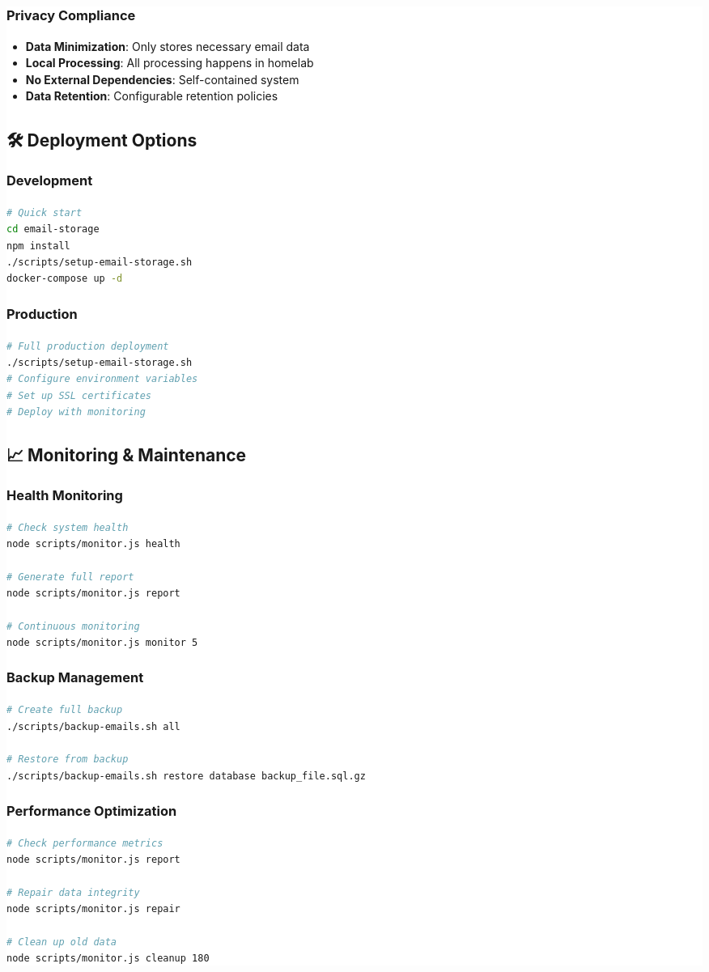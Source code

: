 ### Privacy Compliance
- **Data Minimization**: Only stores necessary email data
- **Local Processing**: All processing happens in homelab
- **No External Dependencies**: Self-contained system
- **Data Retention**: Configurable retention policies

## 🛠️ Deployment Options

### Development
```bash
# Quick start
cd email-storage
npm install
./scripts/setup-email-storage.sh
docker-compose up -d
```

### Production
```bash
# Full production deployment
./scripts/setup-email-storage.sh
# Configure environment variables
# Set up SSL certificates
# Deploy with monitoring
```

## 📈 Monitoring & Maintenance

### Health Monitoring
```bash
# Check system health
node scripts/monitor.js health

# Generate full report
node scripts/monitor.js report

# Continuous monitoring
node scripts/monitor.js monitor 5
```

### Backup Management
```bash
# Create full backup
./scripts/backup-emails.sh all

# Restore from backup
./scripts/backup-emails.sh restore database backup_file.sql.gz
```

### Performance Optimization
```bash
# Check performance metrics
node scripts/monitor.js report

# Repair data integrity
node scripts/monitor.js repair

# Clean up old data
node scripts/monitor.js cleanup 180
```
